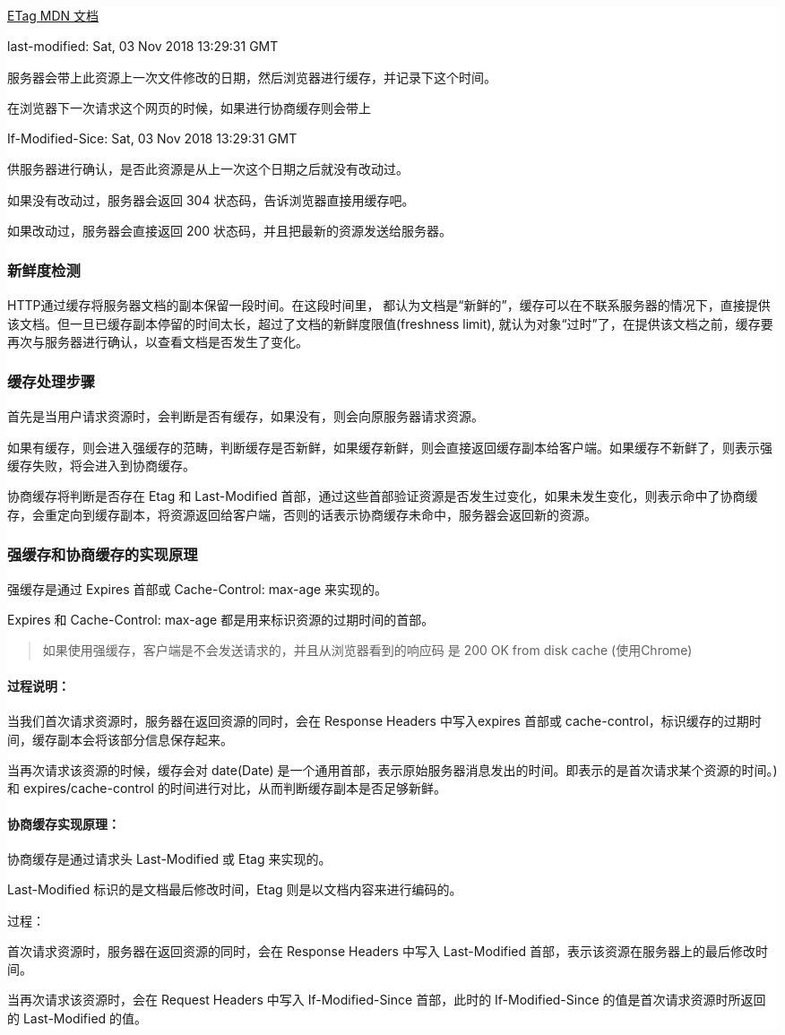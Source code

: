 [ETag MDN 文档](https://developer.mozilla.org/zh-CN/docs/Web/HTTP/Headers/ETag)

last-modified: Sat, 03 Nov 2018 13:29:31 GMT

服务器会带上此资源上一次文件修改的日期，然后浏览器进行缓存，并记录下这个时间。

在浏览器下一次请求这个网页的时候，如果进行协商缓存则会带上

If-Modified-Sice:  Sat, 03 Nov 2018 13:29:31 GMT

供服务器进行确认，是否此资源是从上一次这个日期之后就没有改动过。

如果没有改动过，服务器会返回 304 状态码，告诉浏览器直接用缓存吧。

如果改动过，服务器会直接返回 200 状态码，并且把最新的资源发送给服务器。





### 新鲜度检测

HTTP通过缓存将服务器文档的副本保留一段时间。在这段时间里， 都认为文档是“新鲜的”，缓存可以在不联系服务器的情况下，直接提供该文档。但一旦已缓存副本停留的时间太长，超过了文档的新鲜度限值(freshness limit), 就认为对象“过时”了，在提供该文档之前，缓存要再次与服务器进行确认，以查看文档是否发生了变化。



###  缓存处理步骤

首先是当用户请求资源时，会判断是否有缓存，如果没有，则会向原服务器请求资源。

如果有缓存，则会进入强缓存的范畴，判断缓存是否新鲜，如果缓存新鲜，则会直接返回缓存副本给客户端。如果缓存不新鲜了，则表示强缓存失败，将会进入到协商缓存。

协商缓存将判断是否存在 Etag 和 Last-Modified 首部，通过这些首部验证资源是否发生过变化，如果未发生变化，则表示命中了协商缓存，会重定向到缓存副本，将资源返回给客户端，否则的话表示协商缓存未命中，服务器会返回新的资源。

### 强缓存和协商缓存的实现原理

强缓存是通过 Expires 首部或 Cache-Control: max-age 来实现的。

Expires 和 Cache-Control: max-age 都是用来标识资源的过期时间的首部。

> 如果使用强缓存，客户端是不会发送请求的，并且从浏览器看到的响应码 是 200 OK from disk cache (使用Chrome)

#### 过程说明：

当我们首次请求资源时，服务器在返回资源的同时，会在 Response Headers 中写入expires 首部或 cache-control，标识缓存的过期时间，缓存副本会将该部分信息保存起来。

当再次请求该资源的时候，缓存会对 date(Date) 是一个通用首部，表示原始服务器消息发出的时间。即表示的是首次请求某个资源的时间。)和 expires/cache-control 的时间进行对比，从而判断缓存副本是否足够新鲜。

#### 协商缓存实现原理：

协商缓存是通过请求头 Last-Modified 或 Etag 来实现的。

Last-Modified 标识的是文档最后修改时间，Etag 则是以文档内容来进行编码的。

过程：

首次请求资源时，服务器在返回资源的同时，会在 Response Headers 中写入 Last-Modified 首部，表示该资源在服务器上的最后修改时间。

当再次请求该资源时，会在 Request Headers 中写入 If-Modified-Since 首部，此时的 If-Modified-Since 的值是首次请求资源时所返回的 Last-Modified 的值。
